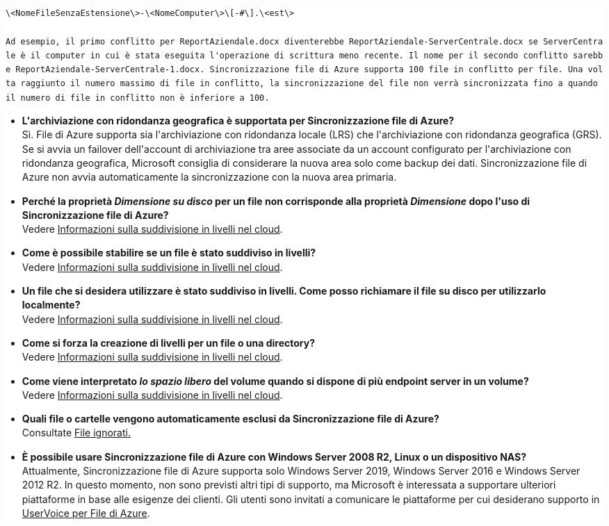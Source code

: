     \<NomeFileSenzaEstensione\>-\<NomeComputer\>\[-#\].\<est\>  

    Ad esempio, il primo conflitto per ReportAziendale.docx diventerebbe ReportAziendale-ServerCentrale.docx se ServerCentrale è il computer in cui è stata eseguita l'operazione di scrittura meno recente. Il nome per il secondo conflitto sarebbe ReportAziendale-ServerCentrale-1.docx. Sincronizzazione file di Azure supporta 100 file in conflitto per file. Una volta raggiunto il numero massimo di file in conflitto, la sincronizzazione del file non verrà sincronizzata fino a quando il numero di file in conflitto non è inferiore a 100.

* <a id="afs-storage-redundancy"></a>
  **L'archiviazione con ridondanza geografica è supportata per Sincronizzazione file di Azure?**  
    Sì. File di Azure supporta sia l'archiviazione con ridondanza locale (LRS) che l'archiviazione con ridondanza geografica (GRS). Se si avvia un failover dell'account di archiviazione tra aree associate da un account configurato per l'archiviazione con ridondanza geografica, Microsoft consiglia di considerare la nuova area solo come backup dei dati. Sincronizzazione file di Azure non avvia automaticamente la sincronizzazione con la nuova area primaria. 

* <a id="sizeondisk-versus-size"></a>
  **Perché la proprietà *Dimensione su disco* per un file non corrisponde alla proprietà *Dimensione* dopo l'uso di Sincronizzazione file di Azure?**  
  Vedere [Informazioni sulla suddivisione in livelli nel cloud](storage-sync-cloud-tiering.md#sizeondisk-versus-size).

* <a id="is-my-file-tiered"></a>
  **Come è possibile stabilire se un file è stato suddiviso in livelli?**  
  Vedere [Informazioni sulla suddivisione in livelli nel cloud](storage-sync-cloud-tiering.md#is-my-file-tiered).

* <a id="afs-recall-file"></a>**Un file che si desidera utilizzare è stato suddiviso in livelli. Come posso richiamare il file su disco per utilizzarlo localmente?**  
  Vedere [Informazioni sulla suddivisione in livelli nel cloud](storage-sync-cloud-tiering.md#afs-recall-file).

* <a id="afs-force-tiering"></a>
  **Come si forza la creazione di livelli per un file o una directory?**  
  Vedere [Informazioni sulla suddivisione in livelli nel cloud](storage-sync-cloud-tiering.md#afs-force-tiering).

* <a id="afs-effective-vfs"></a>
  **Come viene interpretato *lo spazio libero* del volume quando si dispone di più endpoint server in un volume?**  
  Vedere [Informazioni sulla suddivisione in livelli nel cloud](storage-sync-cloud-tiering.md#afs-effective-vfs).

* <a id="afs-files-excluded"></a>
  **Quali file o cartelle vengono automaticamente esclusi da Sincronizzazione file di Azure?**  
  Consultate [File ignorati.](storage-sync-files-planning.md#files-skipped)

* <a id="afs-os-support"></a>
  **È possibile usare Sincronizzazione file di Azure con Windows Server 2008 R2, Linux o un dispositivo NAS?**  
    Attualmente, Sincronizzazione file di Azure supporta solo Windows Server 2019, Windows Server 2016 e Windows Server 2012 R2. In questo momento, non sono previsti altri tipi di supporto, ma Microsoft è interessata a supportare ulteriori piattaforme in base alle esigenze dei clienti. Gli utenti sono invitati a comunicare le piattaforme per cui desiderano supporto in [UserVoice per File di Azure](https://feedback.azure.com/forums/217298-storage/category/180670-files).
